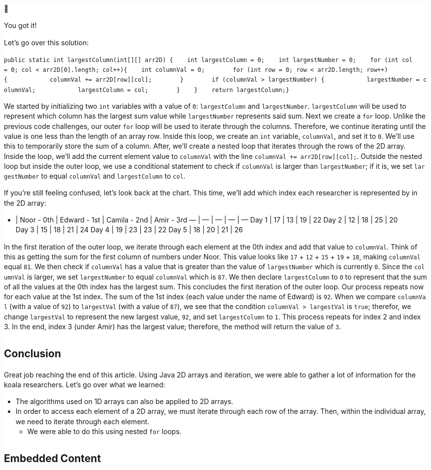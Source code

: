 👏

You got it!

Let’s go over this solution:

```
public static int largestColumn(int[][] arr2D) {    int largestColumn = 0;    int largestNumber = 0;    for (int col = 0; col < arr2D[0].length; col++){    int columnVal = 0;        for (int row = 0; row < arr2D.length; row++) {            columnVal += arr2D[row][col];        }        if (columnVal > largestNumber) {            largestNumber = columnVal;            largestColumn = col;        }    }    return largestColumn;}
```

We started by initializing two `int` variables with a value of `0`: `largestColumn` and `largestNumber`. `largestColumn` will be used to represent which column has the largest sum value while `largestNumber` represents said sum. Next we create a `for` loop. Unlike the previous code challenges, our outer `for` loop will be used to iterate through the columns. Therefore, we continue iterating until the value is one less than the length of an array row. Inside this loop, we create an `int` variable, `columnVal`, and set it to `0`. We’ll use this to temporarily store the sum of a column. After, we’ll create a nested loop that iterates through the rows of the 2D array. Inside the loop, we’ll add the current element value to `columnVal` with the line `columnVal += arr2D[row][col];`. Outside the nested loop but inside the outer loop, we use a conditional statement to check if `columnVal` is larger than `largestNumber`; if it is, we set `largestNumber` to equal `columnVal` and `largestColumn` to `col`.

If you’re still feeling confused, let’s look back at the chart. This time, we’ll add which index each researcher is represented by in the 2D array:

-   | Noor - 0th | Edward - 1st | Camila - 2nd | Amir - 3rd — | — | — | — | — Day 1 | 17 | 13 | 19 | 22 Day 2 | 12 | 18 | 25 | 20  
    Day 3 | 15 | 18 | 21 | 24 Day 4 | 19 | 23 | 23 | 22 Day 5 | 18 | 20 | 21 | 26

In the first iteration of the outer loop, we iterate through each element at the 0th index and add that value to `columnVal`. Think of this as getting the sum for the first column of numbers under Noor. This value looks like `17` + `12` + `15` + `19` + `18`, making `columnVal` equal `81`. We then check if `columnVal` has a value that is greater than the value of `largestNumber` which is currently `0`. Since the `columnVal` is larger, we set `largestNumber` to equal `columnVal` which is `87`. We then declare `largestColumn` to `0` to represent that the sum of all the values at the 0th index has the largest sum. This concludes the first iteration of the outer loop. Our process repeats now for each value at the 1st index. The sum of the 1st index (each value under the name of Edward) is `92`. When we compare `columnVal` (with a value of `92`) to `largestVal` (with a value of `87`), we see that the condition `columnVal > largestVal` is `true`; therefor, we change `largestVal` to represent the new largest value, `92`, and set `largestColumn` to `1`. This process repeats for index 2 and index 3. In the end, index 3 (under Amir) has the largest value; therefore, the method will return the value of `3`.

## Conclusion

Great job reaching the end of this article. Using Java 2D arrays and iteration, we were able to gather a lot of information for the koala researchers. Let’s go over what we learned:

-   The algorithms used on 1D arrays can also be applied to 2D arrays.
-   In order to access each element of a 2D array, we must iterate through each row of the array. Then, within the individual array, we need to iterate through each element.
    -   We were able to do this using nested `for` loops.

## Embedded Content
